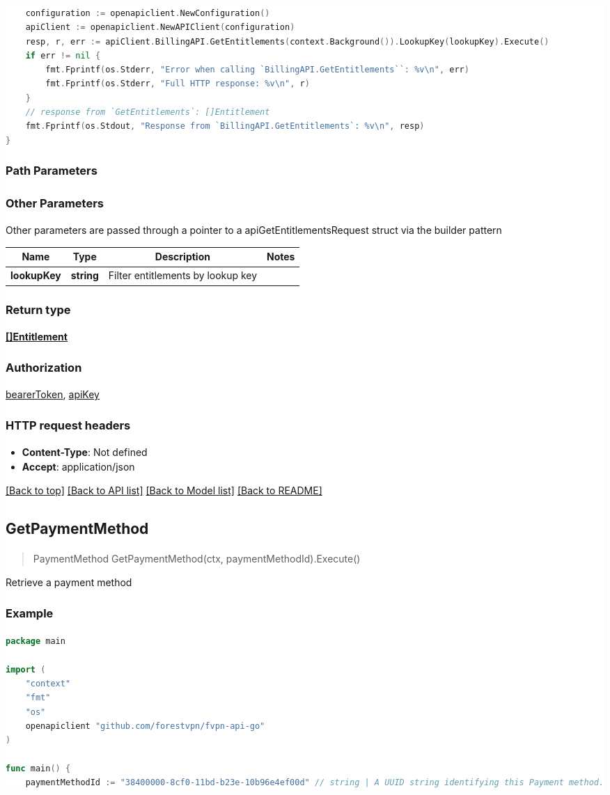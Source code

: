 ```go
	configuration := openapiclient.NewConfiguration()
	apiClient := openapiclient.NewAPIClient(configuration)
	resp, r, err := apiClient.BillingAPI.GetEntitlements(context.Background()).LookupKey(lookupKey).Execute()
	if err != nil {
		fmt.Fprintf(os.Stderr, "Error when calling `BillingAPI.GetEntitlements``: %v\n", err)
		fmt.Fprintf(os.Stderr, "Full HTTP response: %v\n", r)
	}
	// response from `GetEntitlements`: []Entitlement
	fmt.Fprintf(os.Stdout, "Response from `BillingAPI.GetEntitlements`: %v\n", resp)
}
```

### Path Parameters



### Other Parameters

Other parameters are passed through a pointer to a apiGetEntitlementsRequest struct via the builder pattern


Name | Type | Description  | Notes
------------- | ------------- | ------------- | -------------
 **lookupKey** | **string** | Filter entitlements by lookup key | 

### Return type

[**[]Entitlement**](Entitlement.md)

### Authorization

[bearerToken](../README.md#bearerToken), [apiKey](../README.md#apiKey)

### HTTP request headers

- **Content-Type**: Not defined
- **Accept**: application/json

[[Back to top]](#) [[Back to API list]](../README.md#documentation-for-api-endpoints)
[[Back to Model list]](../README.md#documentation-for-models)
[[Back to README]](../README.md)


## GetPaymentMethod

> PaymentMethod GetPaymentMethod(ctx, paymentMethodId).Execute()

Retrieve a payment method

### Example

```go
package main

import (
	"context"
	"fmt"
	"os"
	openapiclient "github.com/forestvpn/fvpn-api-go"
)

func main() {
	paymentMethodId := "38400000-8cf0-11bd-b23e-10b96e4ef00d" // string | A UUID string identifying this Payment method.

```